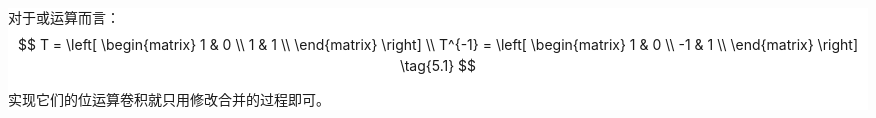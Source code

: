 对于或运算而言：
$$
T = 
\left[
\begin{matrix}
1 & 0 \\
1 & 1 \\
\end{matrix}
\right] \\
T^{-1} = 
\left[
\begin{matrix}
1 & 0 \\
-1 & 1 \\
\end{matrix}
\right]
\tag{5.1}
$$

实现它们的位运算卷积就只用修改合并的过程即可。
